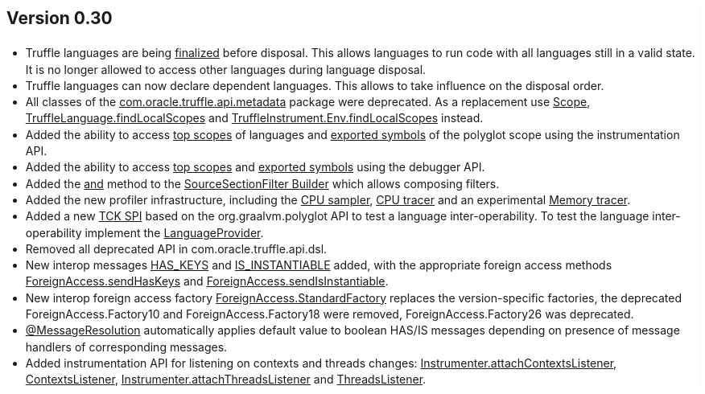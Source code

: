## Version 0.30

* Truffle languages are being [finalized](http://www.graalvm.org/truffle/javadoc/com/oracle/truffle/api/TruffleLanguage##finalizeContext-C-) before disposal. This allows languages to run code with all languages still in a valid state. It is no longer allowed to access other languages during language disposal.
* Truffle languages can now declare dependent languages. This allows to take influence on the disposal order.
* All classes of the [com.oracle.truffle.api.metadata](http://www.graalvm.org/truffle/javadoc/com/oracle/truffle/api/metadata/package-summary.html) package were deprecated. As a replacement use [Scope](http://www.graalvm.org/truffle/javadoc/com/oracle/truffle/api/Scope.html), [TruffleLanguage.findLocalScopes](http://www.graalvm.org/truffle/javadoc/com/oracle/truffle/api/TruffleLanguage.html#findLocalScopes-C-com.oracle.truffle.api.nodes.Node-com.oracle.truffle.api.frame.Frame-) and [TruffleInstrument.Env.findLocalScopes](http://www.graalvm.org/truffle/javadoc/com/oracle/truffle/api/instrumentation/TruffleInstrument.Env.html#findLocalScopes-com.oracle.truffle.api.nodes.Node-com.oracle.truffle.api.frame.Frame-) instead.
* Added the ability to access [top scopes](http://www.graalvm.org/truffle/javadoc/com/oracle/truffle/api/instrumentation/TruffleInstrument.Env.html#findTopScopes-java.lang.String-) of languages and [exported symbols](http://www.graalvm.org/truffle/javadoc/com/oracle/truffle/api/instrumentation/TruffleInstrument.Env.html#getExportedSymbols--) of the polyglot scope using the instrumentation API.
* Added the ability to access [top scopes](http://www.graalvm.org/truffle/javadoc/com/oracle/truffle/api/debug/DebuggerSession.html#getTopScope-java.lang.String-) and [exported symbols](http://www.graalvm.org/truffle/javadoc/com/oracle/truffle/api/debug/DebuggerSession.html#getExportedSymbols--) using the debugger API.
* Added the [and](graal/truffle/javadoc/com/oracle/truffle/api/instrumentation/SourceSectionFilter.Builder.html#and-com.oracle.truffle.api.instrumentation.SourceSectionFilter-) method to the [SourceSectionFilter Builder](http://www.graalvm.org/truffle/javadoc/com/oracle/truffle/api/instrumentation/SourceSectionFilter.Builder.html) which allows composing filters.
* Added the new profiler infrastructure, including the [CPU sampler](http://www.graalvm.org/truffle/javadoc/com/oracle/truffle/tools/profiler/CPUSampler.html), [CPU tracer](http://www.graalvm.org/truffle/javadoc/com/oracle/truffle/tools/profiler/CPUTracer.html) and an experimental [Memory tracer](http://www.graalvm.org/truffle/javadoc/com/oracle/truffle/tools/profiler/MemoryTracer.html).
* Added a new [TCK SPI](https://github.com/graalvm/graal/blob/master/truffle/docs/TCK.md) based on the org.graalvm.polyglot API to test a language inter-operability. To test the language inter-operability implement the [LanguageProvider](http://www.graalvm.org/truffle/javadoc/org/graalvm/polyglot/tck/LanguageProvider.html).
* Removed all deprecated API in com.oracle.truffle.api.dsl.
* New interop messages [HAS_KEYS](http://www.graalvm.org/truffle/javadoc/com/oracle/truffle/api/interop/Message.html#HAS_KEYS) and [IS_INSTANTIABLE](http://www.graalvm.org/truffle/javadoc/com/oracle/truffle/api/interop/Message.html#IS_INSTANTIABLE) added, with the appropriate foreign access methods [ForeignAccess.sendHasKeys](http://www.graalvm.org/truffle/javadoc/com/oracle/truffle/api/interop/ForeignAccess.html#sendHasKeys-com.oracle.truffle.api.nodes.Node-com.oracle.truffle.api.interop.TruffleObject-) and [ForeignAccess.sendIsInstantiable](http://www.graalvm.org/truffle/javadoc/com/oracle/truffle/api/interop/ForeignAccess.html#sendIsInstantiable-com.oracle.truffle.api.nodes.Node-com.oracle.truffle.api.interop.TruffleObject-).
* New interop foreign access factory [ForeignAccess.StandardFactory](http://www.graalvm.org/truffle/javadoc/com/oracle/truffle/api/interop/ForeignAccess.StandardFactory.html) replaces the version-specific factories, the deprecated ForeignAccess.Factory10 and ForeignAccess.Factory18 were removed, ForeignAccess.Factory26 was deprecated.
* [@MessageResolution](http://www.graalvm.org/truffle/javadoc/com/oracle/truffle/api/interop/MessageResolution.html) automatically applies default value to boolean HAS/IS messages depending on presence of message handlers of corresponding messages.
* Added instrumentation API for listening on contexts and threads changes: [Instrumenter.attachContextsListener](http://www.graalvm.org/truffle/javadoc/com/oracle/truffle/api/instrumentation/Instrumenter.html#attachContextsListener-T-boolean-), [ContextsListener](http://www.graalvm.org/truffle/javadoc/com/oracle/truffle/api/instrumentation/ContextsListener.html), [Instrumenter.attachThreadsListener](http://www.graalvm.org/truffle/javadoc/com/oracle/truffle/api/instrumentation/Instrumenter.html#attachThreadsListener-T-boolean-) and [ThreadsListener](http://www.graalvm.org/truffle/javadoc/com/oracle/truffle/api/instrumentation/ThreadsListener.html).